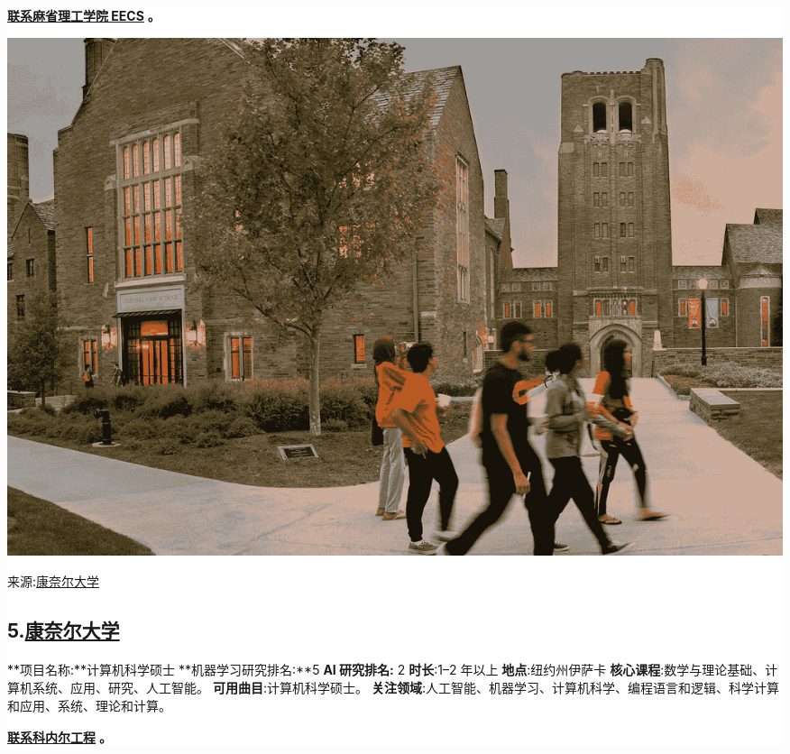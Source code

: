 [**联系麻省理工学院 EECS**](https://mktg.best/5xzp4) **。**

![](img/3b861073322ac65a2cd9a350d490262f.png)

来源:[康奈尔大学](https://www.overview.law.cornell.edu/)

## 5.[康奈尔大学](https://mktg.best/ap3bg)

**项目名称:**计算机科学硕士
**机器学习研究排名:**5
**AI 研究排名:** 2
**时长**:1–2 年以上
**地点**:纽约州伊萨卡
**核心课程**:数学与理论基础、计算机系统、应用、研究、人工智能。
**可用曲目**:计算机科学硕士。
**关注领域**:人工智能、机器学习、计算机科学、编程语言和逻辑、科学计算和应用、系统、理论和计算。

[**联系科内尔工程**](https://mktg.best/ystoc) **。**

